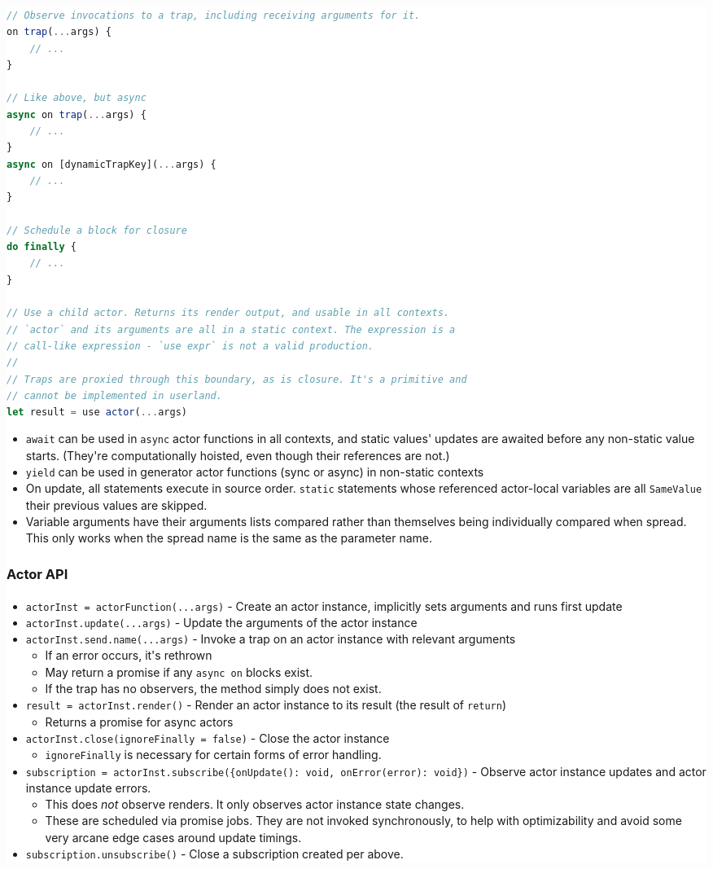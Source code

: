 ```js
// Observe invocations to a trap, including receiving arguments for it.
on trap(...args) {
    // ...
}

// Like above, but async
async on trap(...args) {
    // ...
}
async on [dynamicTrapKey](...args) {
    // ...
}

// Schedule a block for closure
do finally {
    // ...
}

// Use a child actor. Returns its render output, and usable in all contexts.
// `actor` and its arguments are all in a static context. The expression is a
// call-like expression - `use expr` is not a valid production.
//
// Traps are proxied through this boundary, as is closure. It's a primitive and
// cannot be implemented in userland.
let result = use actor(...args)
```

- `await` can be used in `async` actor functions in all contexts, and static values' updates are awaited before any non-static value starts. (They're computationally hoisted, even though their references are not.)
- `yield` can be used in generator actor functions (sync or async) in non-static contexts
- On update, all statements execute in source order. `static` statements whose referenced actor-local variables are all `SameValue` their previous values are skipped.
- Variable arguments have their arguments lists compared rather than themselves being individually compared when spread. This only works when the spread name is the same as the parameter name.

### Actor API

- `actorInst = actorFunction(...args)` - Create an actor instance, implicitly sets arguments and runs first update
- `actorInst.update(...args)` - Update the arguments of the actor instance
- `actorInst.send.name(...args)` - Invoke a trap on an actor instance with relevant arguments
    - If an error occurs, it's rethrown
    - May return a promise if any `async on` blocks exist.
    - If the trap has no observers, the method simply does not exist.
- `result = actorInst.render()` - Render an actor instance to its result (the result of `return`)
    - Returns a promise for async actors
- `actorInst.close(ignoreFinally = false)` - Close the actor instance
    - `ignoreFinally` is necessary for certain forms of error handling.
- `subscription = actorInst.subscribe({onUpdate(): void, onError(error): void})` - Observe actor instance updates and actor instance update errors.
    - This does *not* observe renders. It only observes actor instance state changes.
    - These are scheduled via promise jobs. They are not invoked synchronously, to help with optimizability and avoid some very arcane edge cases around update timings.
- `subscription.unsubscribe()` - Close a subscription created per above.
